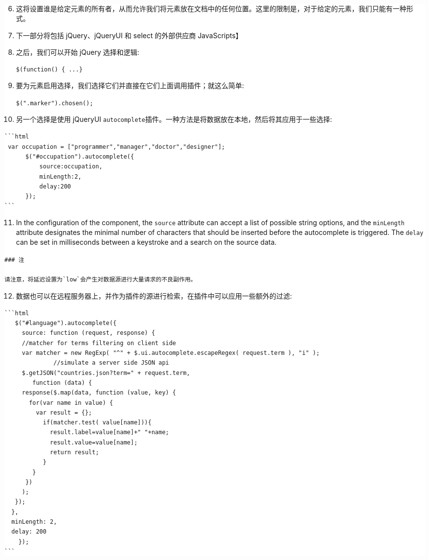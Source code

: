 6.  这将设置谁是给定元素的所有者，从而允许我们将元素放在文档中的任何位置。这里的限制是，对于给定的元素，我们只能有一种形式。
7.  下一部分将包括 jQuery、jQueryUI 和 select 的外部供应商 JavaScripts】
8.  之后，我们可以开始 jQuery 选择和逻辑:

    ```html
    $(function() { ...}
    ```

9.  要为元素启用选择，我们选择它们并直接在它们上面调用插件；就这么简单:

    ```html
    $(".marker").chosen();
    ```

10.  另一个选择是使用 jQueryUI `autocomplete`插件。一种方法是将数据放在本地，然后将其应用于一些选择:

    ```html
     var occupation = ["programmer","manager","doctor","designer"];
          $("#occupation").autocomplete({
              source:occupation,
              minLength:2,
              delay:200
          });
    ```

11.  In the configuration of the component, the `source` attribute can accept a list of possible string options, and the `minLength` attribute designates the minimal number of characters that should be inserted before the autocomplete is triggered. The `delay` can be set in milliseconds between a keystroke and a search on the source data.

    ### 注

    请注意，将延迟设置为`low`会产生对数据源进行大量请求的不良副作用。

12.  数据也可以在远程服务器上，并作为插件的源进行检索，在插件中可以应用一些额外的过滤:

    ```html
       $("#language").autocomplete({
         source: function (request, response) {
         //matcher for terms filtering on client side
         var matcher = new RegExp( "^" + $.ui.autocomplete.escapeRegex( request.term ), "i" );
                  //simulate a server side JSON api
         $.getJSON("countries.json?term=" + request.term,
            function (data) {
         response($.map(data, function (value, key) {
           for(var name in value) {
             var result = {};
               if(matcher.test( value[name])){
                 result.label=value[name]+" "+name;
                 result.value=value[name];
                 return result;
               }
            }
          })
         );
       });
      },
      minLength: 2,
      delay: 200
        });
    ```
